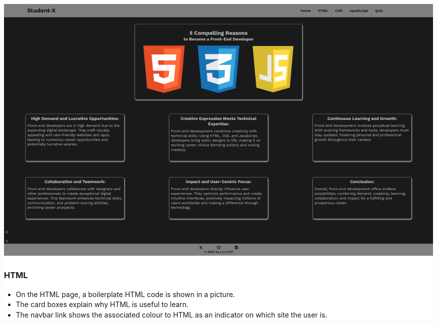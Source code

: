 ![home](assets/feature-img/home-full.png)

### HTML

- On the HTML page, a boilerplate HTML code is shown in a picture.
- The card boxes explain why HTML is useful to learn.
- The navbar link shows the associated colour to HTML as an indicator on which site the user is.
